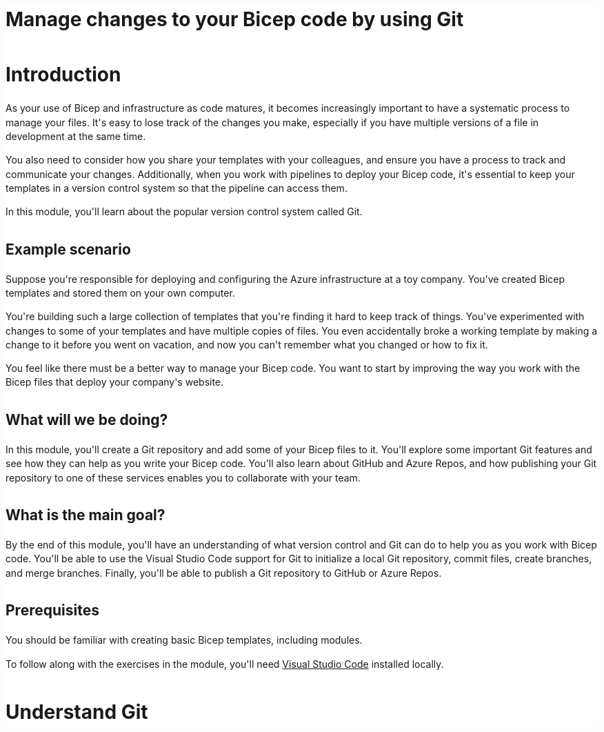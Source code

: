# Manage changes to your Bicep code by using Git

# Introduction

As your use of Bicep and infrastructure as code matures, it becomes increasingly important to have a systematic process to manage your files. It's easy to lose track of the changes you make, especially if you have multiple versions of a file in development at the same time.

You also need to consider how you share your templates with your colleagues, and ensure you have a process to track and communicate your changes. Additionally, when you work with pipelines to deploy your Bicep code, it's essential to keep your templates in a version control system so that the pipeline can access them.

In this module, you'll learn about the popular version control system called Git.

## Example scenario

Suppose you're responsible for deploying and configuring the Azure infrastructure at a toy company. You've created Bicep templates and stored them on your own computer.

You're building such a large collection of templates that you're finding it hard to keep track of things. You've experimented with changes to some of your templates and have multiple copies of files. You even accidentally broke a working template by making a change to it before you went on vacation, and now you can't remember what you changed or how to fix it.

You feel like there must be a better way to manage your Bicep code. You want to start by improving the way you work with the Bicep files that deploy your company's website.

## What will we be doing?

In this module, you'll create a Git repository and add some of your Bicep files to it. You'll explore some important Git features and see how they can help as you write your Bicep code. You'll also learn about GitHub and Azure Repos, and how publishing your Git repository to one of these services enables you to collaborate with your team.

## What is the main goal?

By the end of this module, you'll have an understanding of what version control and Git can do to help you as you work with Bicep code. You'll be able to use the Visual Studio Code support for Git to initialize a local Git repository, commit files, create branches, and merge branches. Finally, you'll be able to publish a Git repository to GitHub or Azure Repos.

## Prerequisites

You should be familiar with creating basic Bicep templates, including modules.

To follow along with the exercises in the module, you'll need [Visual Studio Code](https://code.visualstudio.com/) installed locally.

# Understand Git

